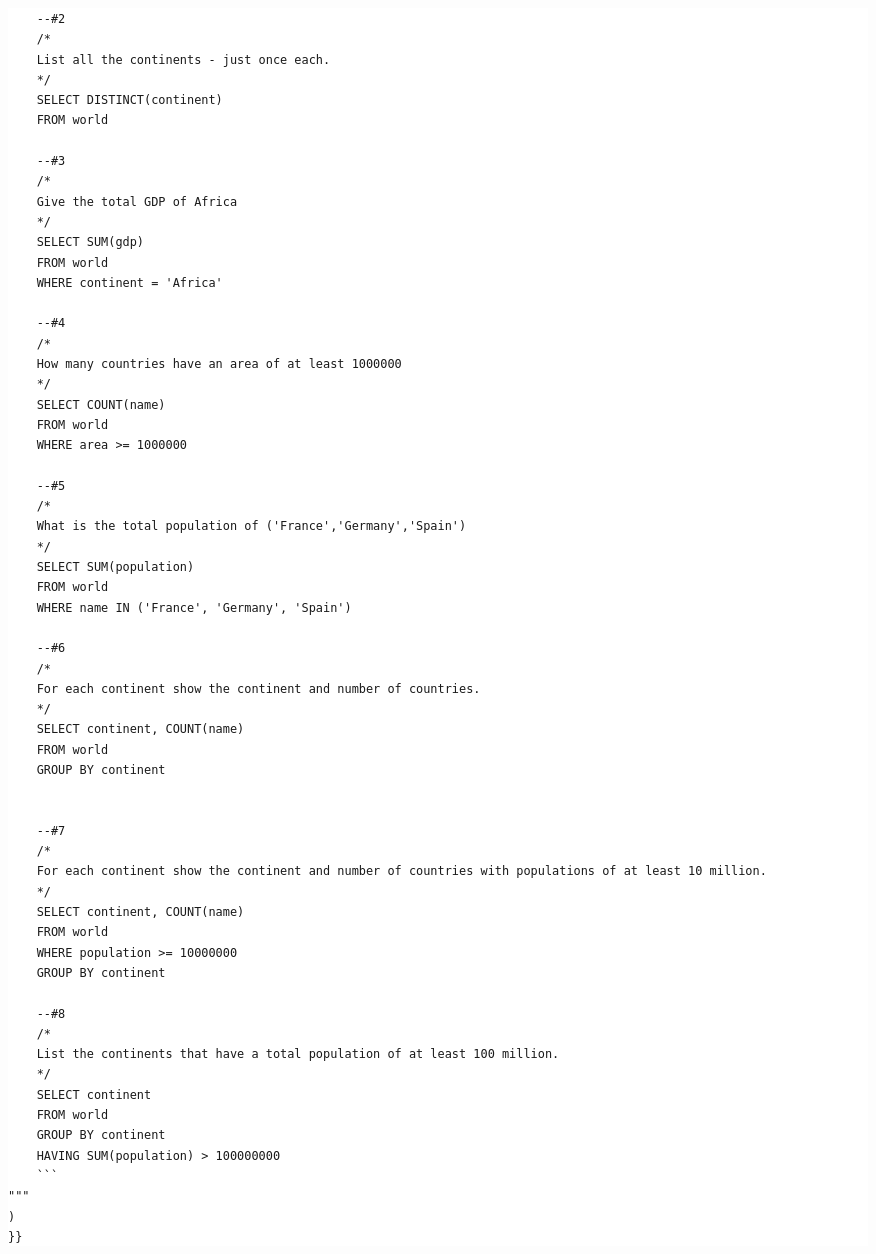         --#2
        /*
        List all the continents - just once each.
        */
        SELECT DISTINCT(continent)
        FROM world

        --#3
        /*
        Give the total GDP of Africa
        */
        SELECT SUM(gdp)
        FROM world
        WHERE continent = 'Africa'

        --#4
        /*
        How many countries have an area of at least 1000000
        */
        SELECT COUNT(name)
        FROM world
        WHERE area >= 1000000

        --#5
        /*
        What is the total population of ('France','Germany','Spain')
        */
        SELECT SUM(population)
        FROM world
        WHERE name IN ('France', 'Germany', 'Spain')

        --#6
        /*
        For each continent show the continent and number of countries.
        */
        SELECT continent, COUNT(name)
        FROM world
        GROUP BY continent


        --#7
        /*
        For each continent show the continent and number of countries with populations of at least 10 million.
        */
        SELECT continent, COUNT(name)
        FROM world
        WHERE population >= 10000000
        GROUP BY continent

        --#8
        /*
        List the continents that have a total population of at least 100 million.
        */
        SELECT continent
        FROM world
        GROUP BY continent
        HAVING SUM(population) > 100000000
        ```
    """
    )
    }}
